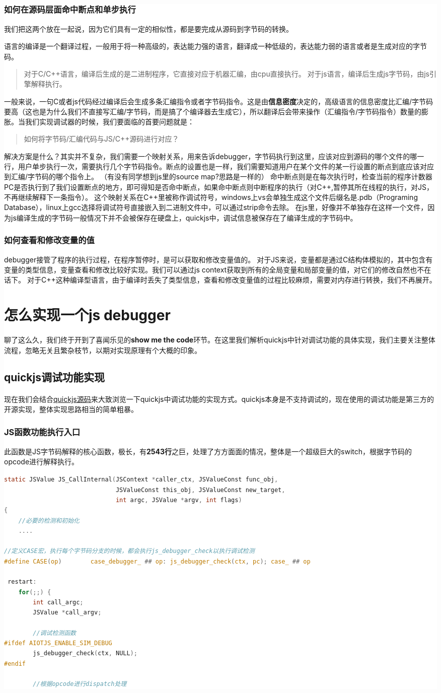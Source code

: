 

### 如何在源码层面命中断点和单步执行

我们把这两个放在一起说，因为它们具有一定的相似性，都是要完成从源码到字节码的转换。

语言的编译是一个翻译过程，一般用于将一种高级的，表达能力强的语言，翻译成一种低级的，表达能力弱的语言或者是生成对应的字节码。
> 对于C/C++语言，编译后生成的是二进制程序，它直接对应于机器汇编，由cpu直接执行。
> 对于js语言，编译后生成js字节码，由js引擎解释执行。

一般来说，一句C或者js代码经过编译后会生成多条汇编指令或者字节码指令。这是由**信息密度**决定的，高级语言的信息密度比汇编/字节码要高（这也是为什么我们不直接写汇编/字节码，而是搞了个编译器去生成它），所以翻译后会带来操作（汇编指令/字节码指令）数量的膨胀。当我们实现调试器的时候，我们要面临的首要问题就是：
>如何将字节码/汇编代码与JS/C++源码进行对应？

解决方案是什么？其实并不复杂，我们需要一个映射关系，用来告诉debugger，字节码执行到这里，应该对应到源码的哪个文件的哪一行，用户单步执行一次，需要执行几个字节码指令。断点的设置也是一样，我们需要知道用户在某个文件的某一行设置的断点到底应该对应到汇编/字节码的哪个指令上。
（有没有同学想到js里的source map?思路是一样的）
命中断点则是在每次执行时，检查当前的程序计数器PC是否执行到了我们设置断点的地方，即可得知是否命中断点，如果命中断点则中断程序的执行（对C++,暂停其所在线程的执行，对JS，不再继续解释下一条指令）。
这个映射关系在C++里被称作调试符号，windows上vs会单独生成这个文件后缀名是.pdb（Programing Database），linux上gcc选择将调试符号直接嵌入到二进制文件中，可以通过strip命令去除。
在js里，好像并不单独存在这样一个文件，因为js编译生成的字节码一般情况下并不会被保存在硬盘上，quickjs中，调试信息被保存在了编译生成的字节码中。

### 如何查看和修改变量的值

debugger接管了程序的执行过程，在程序暂停时，是可以获取和修改变量值的。
对于JS来说，变量都是通过C结构体模拟的，其中包含有变量的类型信息，变量查看和修改比较好实现。我们可以通过js context获取到所有的全局变量和局部变量的值，对它们的修改自然也不在话下。
对于C++这种编译型语言，由于编译时丢失了类型信息，查看和修改变量值的过程比较麻烦，需要对内存进行转换，我们不再展开。

# 怎么实现一个js debugger

聊了这么久，我们终于开到了喜闻乐见的**show me the code**环节。在这里我们解析quickjs中针对调试功能的具体实现，我们主要关注整体流程，忽略无关且繁杂枝节，以期对实现原理有个大概的印象。


## quickjs调试功能实现

现在我们会结合[quickjs源码](https://github.com/koush/quickjs)来大致浏览一下quickjs中调试功能的实现方式。quickjs本身是不支持调试的，现在使用的调试功能是第三方的开源实现，整体实现思路相当的简单粗暴。

### JS函数功能执行入口

此函数是JS字节码解释的核心函数，极长，有**2543行**之巨，处理了方方面面的情况，整体是一个超级巨大的switch，根据字节码的opcode进行解释执行。

````C
static JSValue JS_CallInternal(JSContext *caller_ctx, JSValueConst func_obj,
                               JSValueConst this_obj, JSValueConst new_target,
                               int argc, JSValue *argv, int flags)
{
    //必要的检测和初始化
    ....

//定义CASE宏，执行每个字节码分支的时候，都会执行js_debugger_check以执行调试检测
#define CASE(op)        case_debugger_ ## op: js_debugger_check(ctx, pc); case_ ## op
    
 restart:
    for(;;) {
        int call_argc;
        JSValue *call_argv;

        //调试检测函数
#ifdef AIOTJS_ENABLE_SIM_DEBUG
        js_debugger_check(ctx, NULL);
#endif

        //根据opcode进行dispatch处理
````